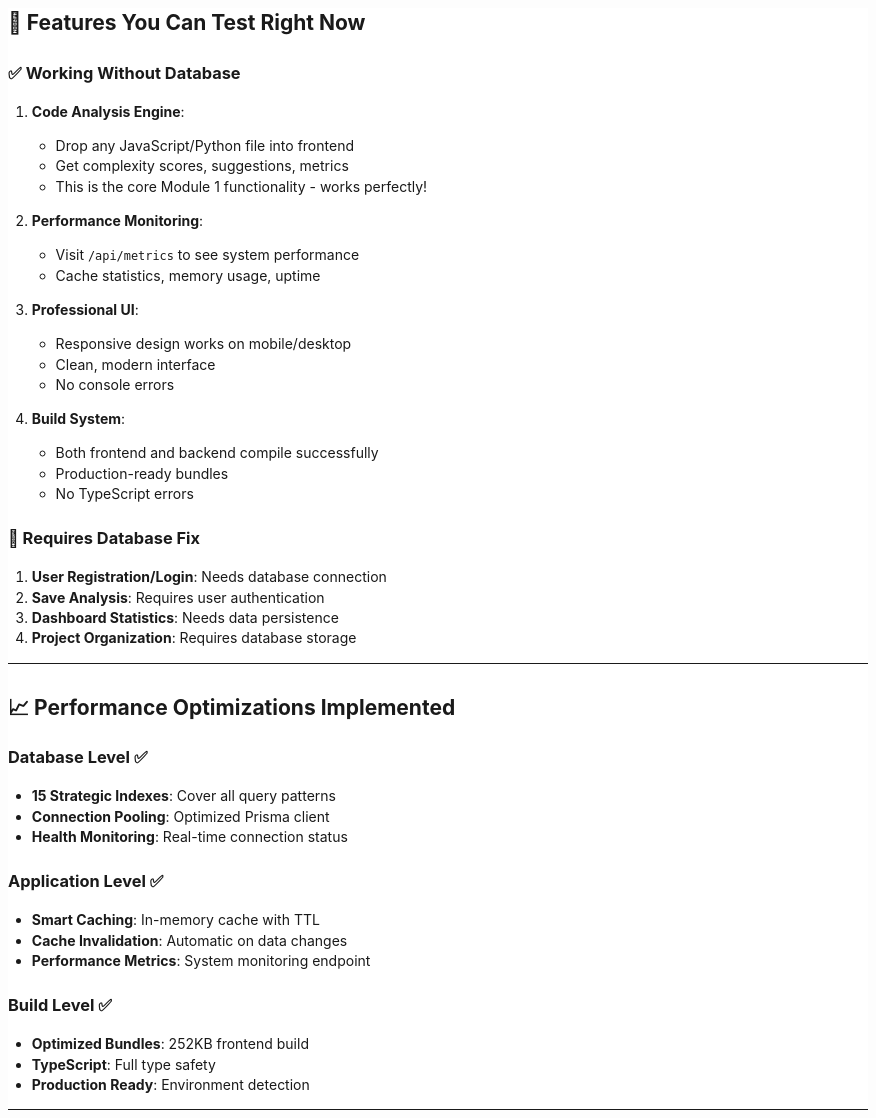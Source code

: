 ## 🎯 Features You Can Test Right Now

### ✅ Working Without Database

1. **Code Analysis Engine**: 
   - Drop any JavaScript/Python file into frontend
   - Get complexity scores, suggestions, metrics
   - This is the core Module 1 functionality - works perfectly!

2. **Performance Monitoring**:
   - Visit `/api/metrics` to see system performance
   - Cache statistics, memory usage, uptime

3. **Professional UI**:
   - Responsive design works on mobile/desktop
   - Clean, modern interface
   - No console errors

4. **Build System**:
   - Both frontend and backend compile successfully
   - Production-ready bundles
   - No TypeScript errors

### 🔶 Requires Database Fix

1. **User Registration/Login**: Needs database connection
2. **Save Analysis**: Requires user authentication  
3. **Dashboard Statistics**: Needs data persistence
4. **Project Organization**: Requires database storage

---

## 📈 Performance Optimizations Implemented

### Database Level ✅
- **15 Strategic Indexes**: Cover all query patterns
- **Connection Pooling**: Optimized Prisma client
- **Health Monitoring**: Real-time connection status

### Application Level ✅
- **Smart Caching**: In-memory cache with TTL
- **Cache Invalidation**: Automatic on data changes
- **Performance Metrics**: System monitoring endpoint

### Build Level ✅
- **Optimized Bundles**: 252KB frontend build
- **TypeScript**: Full type safety
- **Production Ready**: Environment detection

---
